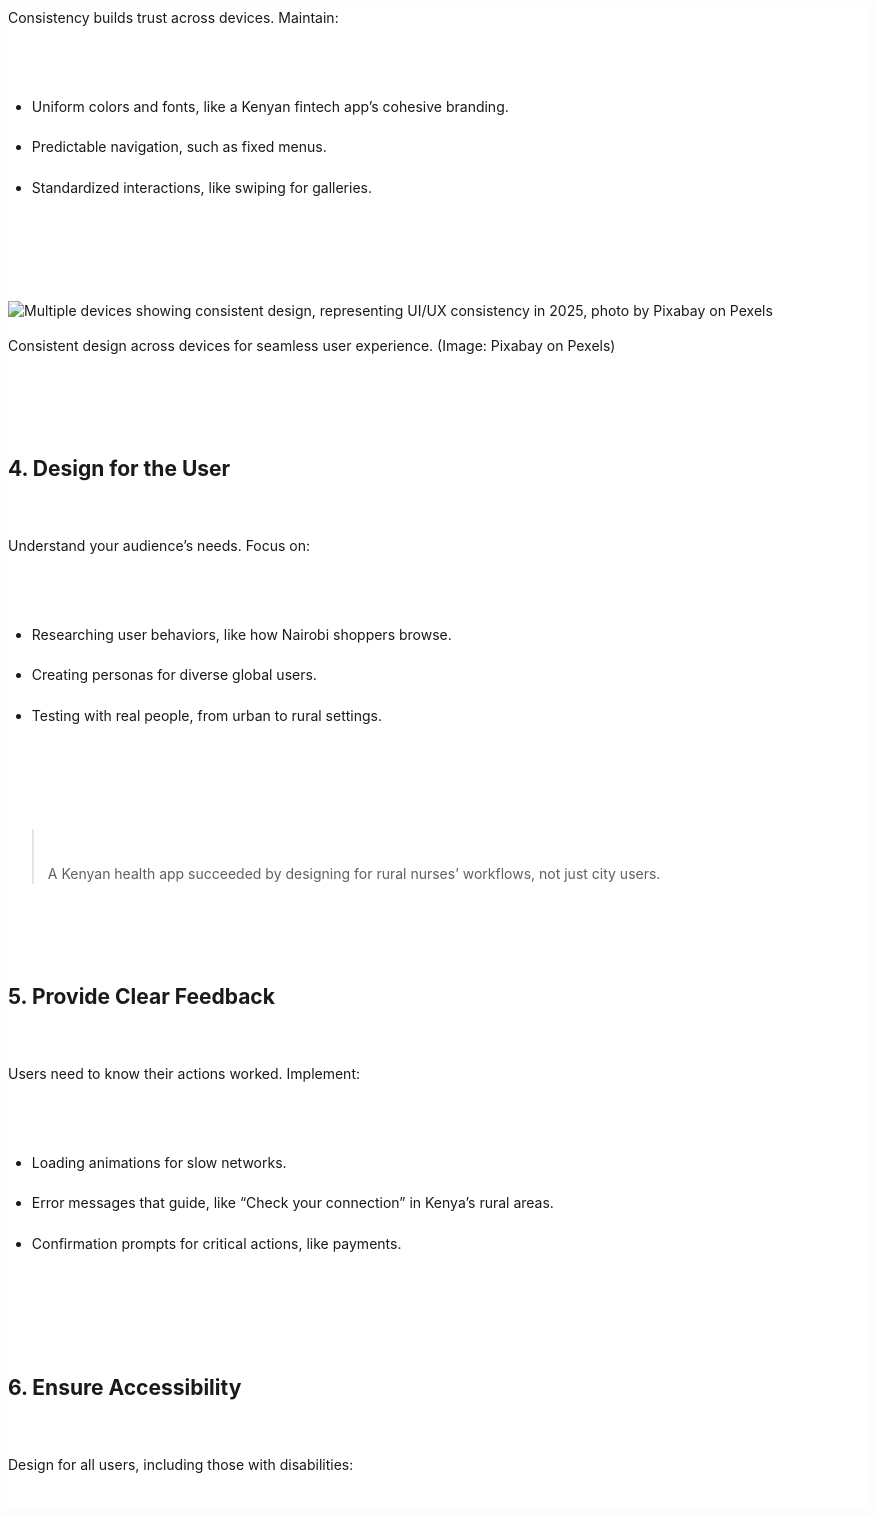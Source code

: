 <p>Consistency builds trust across devices. Maintain:</p>﻿

<ul>﻿

<li>Uniform colors and fonts, like a Kenyan fintech app’s cohesive branding.</li>﻿

<li>Predictable navigation, such as fixed menus.</li>﻿

<li>Standardized interactions, like swiping for galleries.</li>﻿

</ul>﻿

﻿

<img src="https://images.pexels.com/photos/3184297/pexels-photo-3184297.jpeg?auto=compress&cs=tinysrgb&w=1260&h=750&dpr=1" alt="Multiple devices showing consistent design, representing UI/UX consistency in 2025, photo by Pixabay on Pexels" class="blog-image">﻿

<p class="blog-image-caption">Consistent design across devices for seamless user experience. (Image: Pixabay on Pexels)</p>﻿

﻿

<h2>4. Design for the User</h2>﻿

<p>Understand your audience’s needs. Focus on:</p>﻿

<ul>﻿

<li>Researching user behaviors, like how Nairobi shoppers browse.</li>﻿

<li>Creating personas for diverse global users.</li>﻿

<li>Testing with real people, from urban to rural settings.</li>﻿

</ul>﻿

﻿

<blockquote>﻿

A Kenyan health app succeeded by designing for rural nurses’ workflows, not just city users.﻿

</blockquote>﻿

﻿

<h2>5. Provide Clear Feedback</h2>﻿

<p>Users need to know their actions worked. Implement:</p>﻿

<ul>﻿

<li>Loading animations for slow networks.</li>﻿

<li>Error messages that guide, like “Check your connection” in Kenya’s rural areas.</li>﻿

<li>Confirmation prompts for critical actions, like payments.</li>﻿

</ul>﻿

﻿

<h2>6. Ensure Accessibility</h2>﻿

<p>Design for all users, including those with disabilities:</p>﻿
